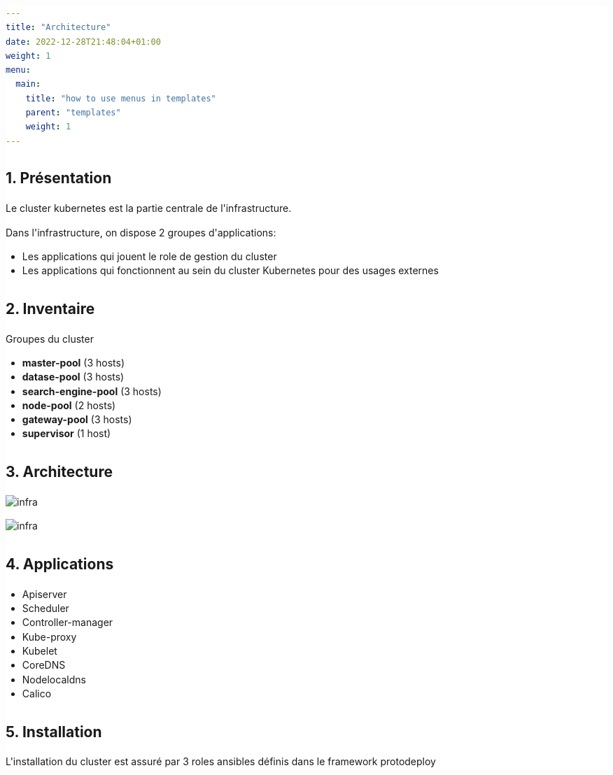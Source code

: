 ```yaml
---
title: "Architecture"
date: 2022-12-28T21:48:04+01:00
weight: 1
menu:
  main:
    title: "how to use menus in templates"
    parent: "templates"
    weight: 1
---
```


## 1. Présentation
Le cluster kubernetes est la partie centrale de l'infrastructure.

Dans l'infrastructure, on dispose 2 groupes d'applications:
 - Les applications qui jouent le role de gestion du cluster
 - Les applications qui fonctionnent au sein du cluster Kubernetes pour des usages externes

## 2. Inventaire

Groupes du cluster

- **master-pool** (3 hosts)
- **datase-pool** (3 hosts)
- **search-engine-pool** (3 hosts)
- **node-pool** (2 hosts)
- **gateway-pool** (3 hosts)
- **supervisor** (1 host)

## 3. Architecture

![infra](images/kube-archi.png)

![infra](images/kube-network-archi.png)


## 4. Applications
  - Apiserver
  - Scheduler
  - Controller-manager
  - Kube-proxy
  - Kubelet
  - CoreDNS
  - Nodelocaldns
  - Calico

## 5. Installation
L'installation du cluster est assuré par 3 roles ansibles définis dans le framework protodeploy
